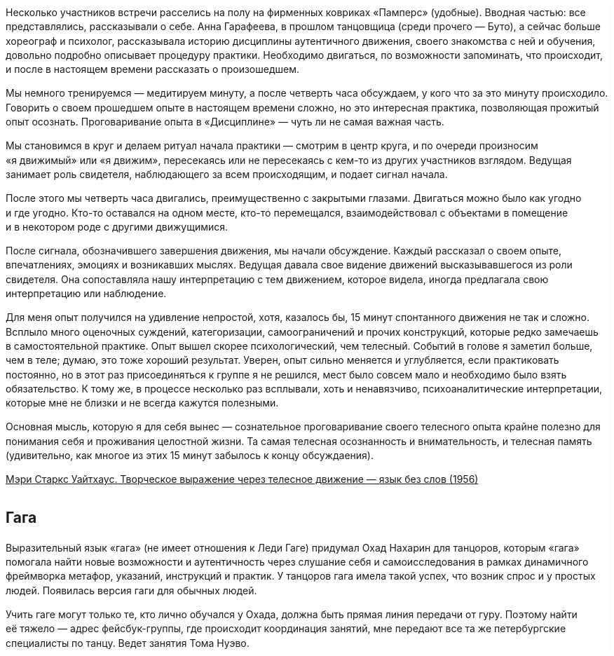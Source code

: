 Несколько участников встречи расселись на&nbsp;полу на&nbsp;фирменных ковриках &laquo;Памперс&raquo; (удобные). Вводная частью: все представлялись, рассказывали о&nbsp;себе. Анна Гарафеева, в&nbsp;прошлом танцовщица (среди прочего&nbsp;&mdash; Буто), а&nbsp;сейчас больше хореограф и&nbsp;психолог, рассказывала историю дисциплины аутентичного движения, своего знакомства с&nbsp;ней и&nbsp;обучения, довольно подробно описывает процедуру практики. Необходимо двигаться, по&nbsp;возможности запоминать, что происходит, и&nbsp;после в&nbsp;настоящем времени рассказать о&nbsp;произошедшем.

Мы&nbsp;немного тренируемся&nbsp;&mdash; медитируем минуту, а&nbsp;после четверть часа обсуждаем, у&nbsp;кого что за&nbsp;это минуту происходило. Говорить о&nbsp;своем прошедшем опыте в&nbsp;настоящем времени сложно, но&nbsp;это интересная практика, позволяющая прожитый опыт осознать. Проговаривание опыта в&nbsp;&laquo;Дисциплине&raquo;&nbsp;&mdash; чуть&nbsp;ли не&nbsp;самая важная часть.

Мы&nbsp;становимся в&nbsp;круг и&nbsp;делаем ритуал начала практики&nbsp;&mdash; смотрим в&nbsp;центр круга, и&nbsp;по&nbsp;очереди произносим &laquo;я&nbsp;движимый&raquo; или &laquo;я&nbsp;движим&raquo;, пересекаясь или не&nbsp;пересекаясь с&nbsp;кем-то из&nbsp;других участников взглядом. Ведущая занимает роль свидетеля, наблюдающего за&nbsp;всем происходящим, и&nbsp;подает сигнал начала. 

После этого мы&nbsp;четверть часа двигались, преимущественно с&nbsp;закрытыми глазами. Двигаться можно было как угодно и&nbsp;где угодно. Кто-то оставался на&nbsp;одном месте, кто-то перемещался, взаимодействовал с&nbsp;объектами в&nbsp;помещение и&nbsp;в&nbsp;некотором роде с&nbsp;другими движущимися.

После сигнала, обозначившего завершения движения, мы&nbsp;начали обсуждение. Каждый рассказал о&nbsp;своем опыте, впечатлениях, эмоциях и&nbsp;возникавших мыслях. Ведущая давала свое видение движений высказывавшегося из&nbsp;роли свидетеля. Она сопоставляла нашу интерпретацию с&nbsp;тем движением, которое видела, иногда предлагала свою интерпретацию или наблюдение.

Для меня опыт получился на&nbsp;удивление непростой, хотя, казалось&nbsp;бы, 15&nbsp;минут спонтанного движения не&nbsp;так и&nbsp;сложно. Всплыло много оценочных суждений, категоризации, самоограничений и&nbsp;прочих конструкций, которые редко замечаешь в&nbsp;самостоятельной практике. Опыт вышел скорее психологический, чем телесный. Событий в&nbsp;голове я&nbsp;заметил больше, чем в&nbsp;теле; думаю, это тоже хороший результат. Уверен, опыт сильно меняется и&nbsp;углубляется, если практиковать постоянно, но&nbsp;в&nbsp;этот раз присоединяться к&nbsp;группе я&nbsp;не&nbsp;решился, мест было совсем мало и&nbsp;необходимо было взять обязательство. К&nbsp;тому&nbsp;же, в&nbsp;процессе несколько раз всплывали, хоть и&nbsp;ненавязчиво, психоаналитические интерпретации, которые мне не&nbsp;близки и&nbsp;не&nbsp;всегда кажутся полезными. 

Основная мысль, которую я&nbsp;для себя вынес&nbsp;&mdash; сознательное проговаривание своего телесного опыта крайне полезно для понимания себя и&nbsp;проживания целостной жизни. Та&nbsp;самая телесная осознанность и&nbsp;внимательность, и&nbsp;телесная память (удивительно, как многое из&nbsp;этих 15&nbsp;минут забылось к&nbsp;концу обсуждаения).

[Мэри Старкс Уайтхаус. Творческое выражение через телесное движение&nbsp;&mdash; язык без слов (1956)][4]

## Гага

Выразительный язык &laquo;гага&raquo; (не&nbsp;имеет отношения к&nbsp;Леди Гаге) придумал Охад Нахарин для танцоров, которым &laquo;гага&raquo; помогала найти новые возможности и&nbsp;аутентичность через слушание себя и&nbsp;самоисследования в&nbsp;рамках динамичного фреймворка метафор, указаний, инструкций и&nbsp;практик. У&nbsp;танцоров гага имела такой успех, что возник спрос и&nbsp;у&nbsp;простых людей. Появилась версия гаги для обычных людей. 

Учить гаге могут только&nbsp;те, кто лично обучался у&nbsp;Охада, должна быть прямая линия передачи от&nbsp;гуру. Поэтому найти её&nbsp;тяжело&nbsp;&mdash; адрес фейсбук-группы, где происходит координация занятий, мне передают все та&nbsp;же петербургские специалисты по&nbsp;танцу. Ведет занятия Тома Нуэво.


[1]:	https://www.tsekh.ru/class_24.html
[2]:	https://glebkalinin.ru/searching-for-body
[3]:	http://www.annagarafeeva.com/%D0%B4%D0%B8%D1%81%D1%86%D0%B8%D0%BF%D0%BB%D0%B8%D0%BD%D0%B0-%D0%B0%D1%83%D1%82%D0%B5%D0%BD%D1%82%D0%B8%D1%87%D0%BD%D0%BE%D0%B3%D0%BE-%D0%B4%D0%B2%D0%B8%D0%B6%D0%B5%D0%BD%D0%B8/
[4]:	http://www.yogashaktipat.com/about-movement